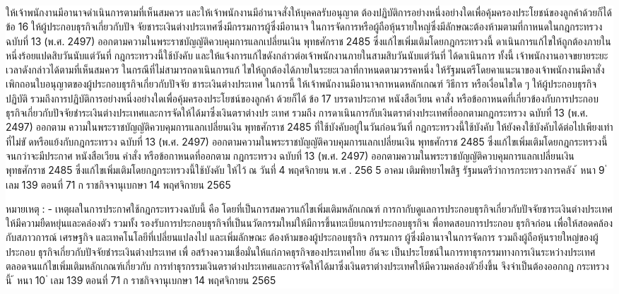 ให้เจ้าพนักงานมีอานาจดำเนินการตามที่เห็นสมควร และให้เจ้าพนักงานมีอำนาจสั่งให้บุคคลรับอนุญาต ต้องปฏิบัติการอย่างหนึ่งอย่างใดเพื่อคุ้มครองประโยชน์ของลูกค้าด้วยก็ได้ ข้อ 16 ให้ผู้ประกอบธุรกิจเกี่ยวกับปัจ จัยชาระเงินต่างประเทศซึ่งมีกรรมการผู้ซึ่งมีอานาจ ในการจัดการหรือผู้ถือหุ้นรายใหญ่ซึ่งมีลักษณะต้องห้ามตามที่กาหนดในกฎกระทรวง ฉบับที่ 13 (พ.ศ. 2497) ออกตามความในพระราชบัญญัติควบคุมการแลกเปลี่ยนเงิน พุทธศักราช 2485 ซึ่งแก้ไขเพิ่มเติมโดยกฎกระทรวงนี้ ดาเนินการแก้ไขให้ถูกต้องภายในหนึ่งร้อยแปดสิบวันนับแต่วันที่ กฎกระทรวงนี้ใช้บังคับ และให้แจ้งการแก้ไขดังกล่าวต่อเจ้าพนักงานภายในสามสิบวันนับแต่วันที่ ได้ดาเนินการ ทั้งนี้ เจ้าพนักงานอาจขยายระยะเวลาดังกล่าวได้ตามที่เห็นสมควร ในกรณีที่ไม่สามารถดาเนินการแก้ ไขให้ถูกต้องได้ภายในระยะเวลาที่กาหนดตามวรรคหนึ่ง ให้รัฐมนตรีโดยคาแนะนาของเจ้าพนักงานมีคาสั่งเพิกถอนใบอนุญาตของผู้ประกอบธุรกิจเกี่ยวกับปัจจัย ชาระเงินต่างประเทศ ในการนี้ ให้เจ้าพนักงานมีอานาจกาหนดหลักเกณฑ์ วิธีการ หรือเงื่อนไขใด ๆ ให้ผู้ประกอบธุรกิจปฏิบัติ รวมถึงการปฏิบัติการอย่างหนึ่งอย่างใดเพื่อคุ้มครองประโยชน์ของลูกค้า ด้วยก็ได้ ข้อ 17 บรรดาประกาศ หนังสือเวียน คาสั่ง หรือข้อกาหนดที่เกี่ยวข้องกับการประกอบ ธุรกิจเกี่ยวกับปัจจัยชำระเงินต่างประเทศและการจัดให้ได้มาซึ่งเงินตราต่างปร ะเทศ รวมถึง การดาเนินการกับเงินตราต่างประเทศที่ออกตามกฎกระทรวง ฉบับที่ 13 (พ.ศ. 2497) ออกตาม ความในพระราชบัญญัติควบคุมการแลกเปลี่ยนเงิน พุทธศักราช 2485 ที่ใช้บังคับอยู่ในวันก่อนวันที่ กฎกระทรวงนี้ใช้บังคับ ให้ยังคงใช้บังคับได้ต่อไปเพียงเท่าที่ไม่ขั ดหรือแย้งกับกฎกระทรวง ฉบับที่ 13 (พ.ศ. 2497) ออกตามความในพระราชบัญญัติควบคุมการแลกเปลี่ยนเงิน พุทธศักราช 2485 ซึ่งแก้ไขเพิ่มเติมโดยกฎกระทรวงนี้ จนกว่าจะมีประกาศ หนังสือเวียน คำสั่ง หรือข้อกาหนดที่ออกตาม กฎกระทรวง ฉบับที่ 13 (พ.ศ. 2497) ออกตามความในพระราชบัญญัติควบคุมการแลกเปลี่ยนเงิน พุทธศักราช 2485 ซึ่งแก้ไขเพิ่มเติมโดยกฎกระทรวงนี้ใช้บังคับ ให้ไว้ ณ วันที่ 4 พฤศจิกายน พ.ศ . 256 5 อาคม เติมพิทยาไพสิฐ รัฐมนตรีว่าการกระทรวงการคลัง ้ หนา 9 ่ เลม 139 ตอนที่ 71 ก ราชกิจจานุเบกษา 14 พฤศจิกายน 2565

หมายเหตุ : - เหตุผลในการประกาศใช้กฎกระทรวงฉบับนี้ คือ โดยที่เป็นการสมควรแก้ไขเพิ่มเติมหลักเกณฑ์ การกากับดูแลการประกอบธุรกิจเกี่ยวกับปัจจัยชาระเงินต่างประเทศให้มีความยืดหยุ่นและคล่องตัว รวมทั้ง รองรับการประกอบธุรกิจที่เป็นนวัตกรรมใหม่ให้มีการขึ้นทะเบียนการประกอบธุรกิจเ พื่อทดสอบการประกอบ ธุรกิจก่อน เพื่อให้สอดคล้องกับสภาวการณ์ เศรษฐกิจ และเทคโนโลยีที่เปลี่ยนแปลงไป และเพิ่มลักษณะ ต้องห้ามของผู้ประกอบธุรกิจ กรรมการ ผู้ซึ่งมีอานาจในการจัดการ รวมถึงผู้ถือหุ้นรายใหญ่ของผู้ประกอบ ธุรกิจเกี่ยวกับปัจจัยชำระเงินต่างประเทศ เพื่ อสร้างความเชื่อมั่นให้แก่ภาคธุรกิจของประเทศไทย อันจะ เป็นประโยชน์ในการทาธุรกรรมทางการเงินระหว่างประเทศ ตลอดจนแก้ไขเพิ่มเติมหลักเกณฑ์เกี่ยวกับ การทำธุรกรรมเงินตราต่างประเทศและการจัดให้ได้มาซึ่งเงินตราต่างประเทศให้มีความคล่องตัวยิ่งขึ้น จึงจำเป็นต้องออกกฎ กระทรวงนี้ ้ หนา 10 ่ เลม 139 ตอนที่ 71 ก ราชกิจจานุเบกษา 14 พฤศจิกายน 2565
